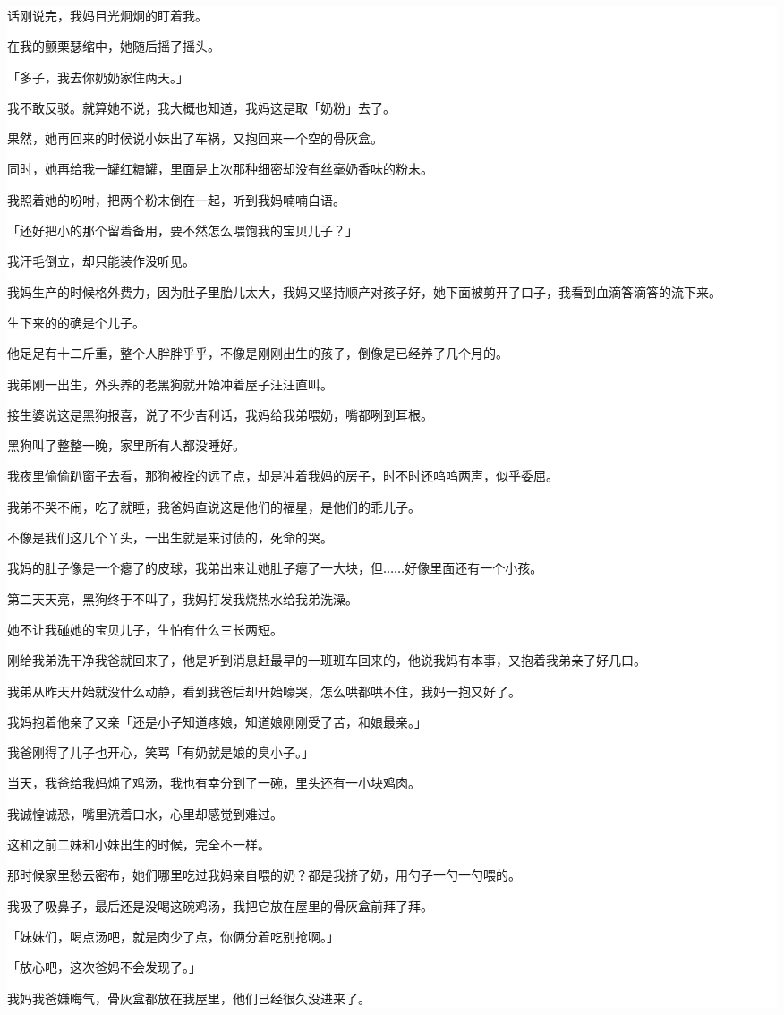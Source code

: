 话刚说完，我妈目光炯炯的盯着我。

在我的颤栗瑟缩中，她随后摇了摇头。

「多子，我去你奶奶家住两天。」

我不敢反驳。就算她不说，我大概也知道，我妈这是取「奶粉」去了。

果然，她再回来的时候说小妹出了车祸，又抱回来一个空的骨灰盒。

同时，她再给我一罐红糖罐，里面是上次那种细密却没有丝毫奶香味的粉末。

我照着她的吩咐，把两个粉末倒在一起，听到我妈喃喃自语。

「还好把小的那个留着备用，要不然怎么喂饱我的宝贝儿子？」

我汗毛倒立，却只能装作没听见。

我妈生产的时候格外费力，因为肚子里胎儿太大，我妈又坚持顺产对孩子好，她下面被剪开了口子，我看到血滴答滴答的流下来。

生下来的的确是个儿子。

他足足有十二斤重，整个人胖胖乎乎，不像是刚刚出生的孩子，倒像是已经养了几个月的。

我弟刚一出生，外头养的老黑狗就开始冲着屋子汪汪直叫。

接生婆说这是黑狗报喜，说了不少吉利话，我妈给我弟喂奶，嘴都咧到耳根。

黑狗叫了整整一晚，家里所有人都没睡好。

我夜里偷偷趴窗子去看，那狗被拴的远了点，却是冲着我妈的房子，时不时还呜呜两声，似乎委屈。

我弟不哭不闹，吃了就睡，我爸妈直说这是他们的福星，是他们的乖儿子。

不像是我们这几个丫头，一出生就是来讨债的，死命的哭。

我妈的肚子像是一个瘪了的皮球，我弟出来让她肚子瘪了一大块，但……好像里面还有一个小孩。

第二天天亮，黑狗终于不叫了，我妈打发我烧热水给我弟洗澡。

她不让我碰她的宝贝儿子，生怕有什么三长两短。

刚给我弟洗干净我爸就回来了，他是听到消息赶最早的一班班车回来的，他说我妈有本事，又抱着我弟亲了好几口。

我弟从昨天开始就没什么动静，看到我爸后却开始嚎哭，怎么哄都哄不住，我妈一抱又好了。

我妈抱着他亲了又亲「还是小子知道疼娘，知道娘刚刚受了苦，和娘最亲。」

我爸刚得了儿子也开心，笑骂「有奶就是娘的臭小子。」

当天，我爸给我妈炖了鸡汤，我也有幸分到了一碗，里头还有一小块鸡肉。

我诚惶诚恐，嘴里流着口水，心里却感觉到难过。

这和之前二妹和小妹出生的时候，完全不一样。

那时候家里愁云密布，她们哪里吃过我妈亲自喂的奶？都是我挤了奶，用勺子一勺一勺喂的。

我吸了吸鼻子，最后还是没喝这碗鸡汤，我把它放在屋里的骨灰盒前拜了拜。

「妹妹们，喝点汤吧，就是肉少了点，你俩分着吃别抢啊。」

「放心吧，这次爸妈不会发现了。」

我妈我爸嫌晦气，骨灰盒都放在我屋里，他们已经很久没进来了。
